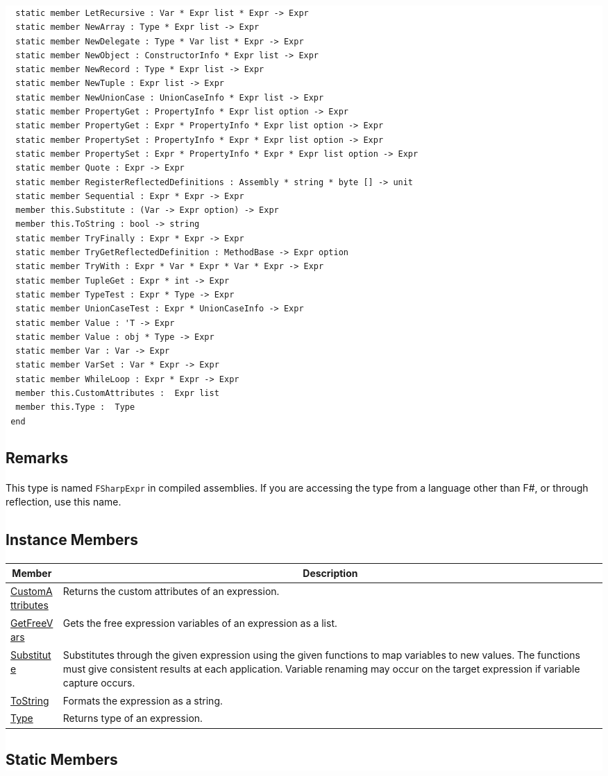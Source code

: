 ```  
  static member LetRecursive : Var * Expr list * Expr -> Expr  
  static member NewArray : Type * Expr list -> Expr  
  static member NewDelegate : Type * Var list * Expr -> Expr  
  static member NewObject : ConstructorInfo * Expr list -> Expr  
  static member NewRecord : Type * Expr list -> Expr  
  static member NewTuple : Expr list -> Expr  
  static member NewUnionCase : UnionCaseInfo * Expr list -> Expr  
  static member PropertyGet : PropertyInfo * Expr list option -> Expr  
  static member PropertyGet : Expr * PropertyInfo * Expr list option -> Expr  
  static member PropertySet : PropertyInfo * Expr * Expr list option -> Expr  
  static member PropertySet : Expr * PropertyInfo * Expr * Expr list option -> Expr  
  static member Quote : Expr -> Expr  
  static member RegisterReflectedDefinitions : Assembly * string * byte [] -> unit  
  static member Sequential : Expr * Expr -> Expr  
  member this.Substitute : (Var -> Expr option) -> Expr  
  member this.ToString : bool -> string  
  static member TryFinally : Expr * Expr -> Expr  
  static member TryGetReflectedDefinition : MethodBase -> Expr option  
  static member TryWith : Expr * Var * Expr * Var * Expr -> Expr  
  static member TupleGet : Expr * int -> Expr  
  static member TypeTest : Expr * Type -> Expr  
  static member UnionCaseTest : Expr * UnionCaseInfo -> Expr  
  static member Value : 'T -> Expr  
  static member Value : obj * Type -> Expr  
  static member Var : Var -> Expr  
  static member VarSet : Var * Expr -> Expr  
  static member WhileLoop : Expr * Expr -> Expr  
  member this.CustomAttributes :  Expr list  
  member this.Type :  Type  
 end  
```  
  
## Remarks  
 This type is named `FSharpExpr` in compiled assemblies. If you are accessing the type from a language other than F#, or through reflection, use this name.  
  
## Instance Members  
  
|Member|Description|  
|------------|-----------------|  
|[CustomAttributes](../VS_csharp/expr.customattributes-property--fsharp-.md)|Returns the custom attributes of an expression.|  
|[GetFreeVars](../VS_csharp/expr.getfreevars-method--fsharp-.md)|Gets the free expression variables of an expression as a list.|  
|[Substitute](../VS_csharp/expr.substitute-method--fsharp-.md)|Substitutes through the given expression using the given functions to map variables to new values. The functions must give consistent results at each application. Variable renaming may occur on the target expression if variable capture occurs.|  
|[ToString](../VS_csharp/expr.tostring-method--fsharp-.md)|Formats the expression as a string.|  
|[Type](../VS_csharp/expr.type-property--fsharp-.md)|Returns type of an expression.|  
  
## Static Members  
  